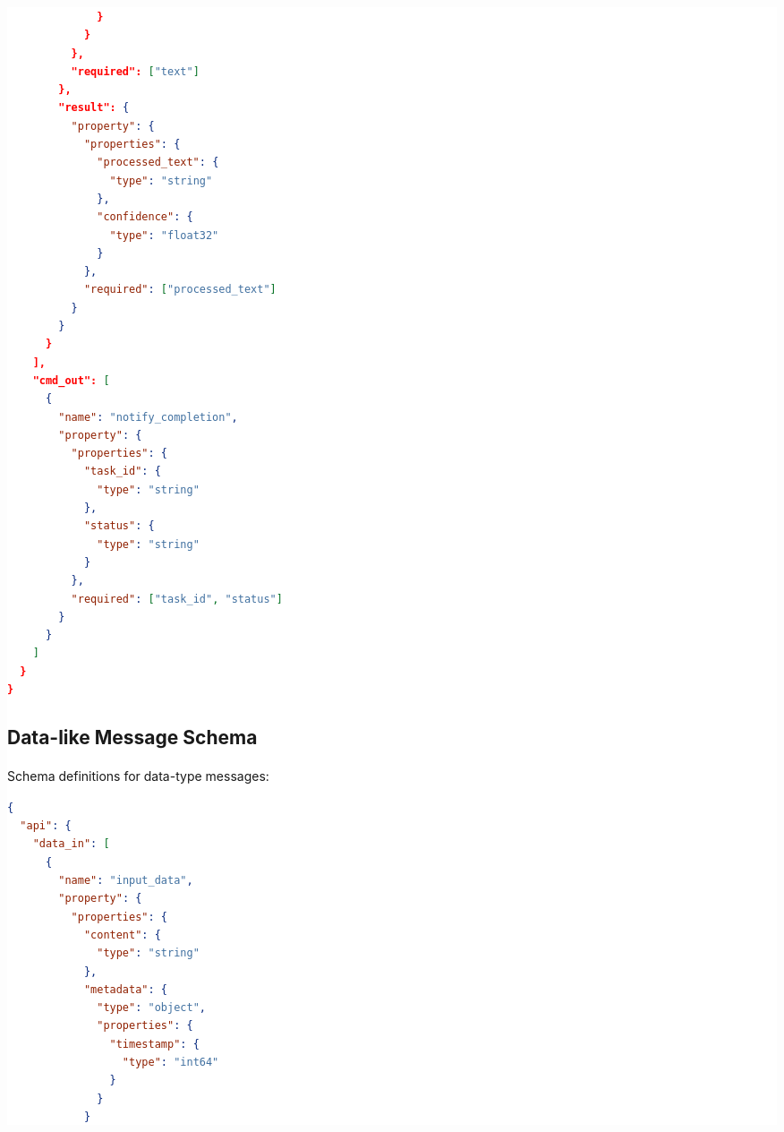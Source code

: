 ```json
              }
            }
          },
          "required": ["text"]
        },
        "result": {
          "property": {
            "properties": {
              "processed_text": {
                "type": "string"
              },
              "confidence": {
                "type": "float32"
              }
            },
            "required": ["processed_text"]
          }
        }
      }
    ],
    "cmd_out": [
      {
        "name": "notify_completion",
        "property": {
          "properties": {
            "task_id": {
              "type": "string"
            },
            "status": {
              "type": "string"
            }
          },
          "required": ["task_id", "status"]
        }
      }
    ]
  }
}
```

## Data-like Message Schema

Schema definitions for data-type messages:

```json
{
  "api": {
    "data_in": [
      {
        "name": "input_data",
        "property": {
          "properties": {
            "content": {
              "type": "string"
            },
            "metadata": {
              "type": "object",
              "properties": {
                "timestamp": {
                  "type": "int64"
                }
              }
            }
```